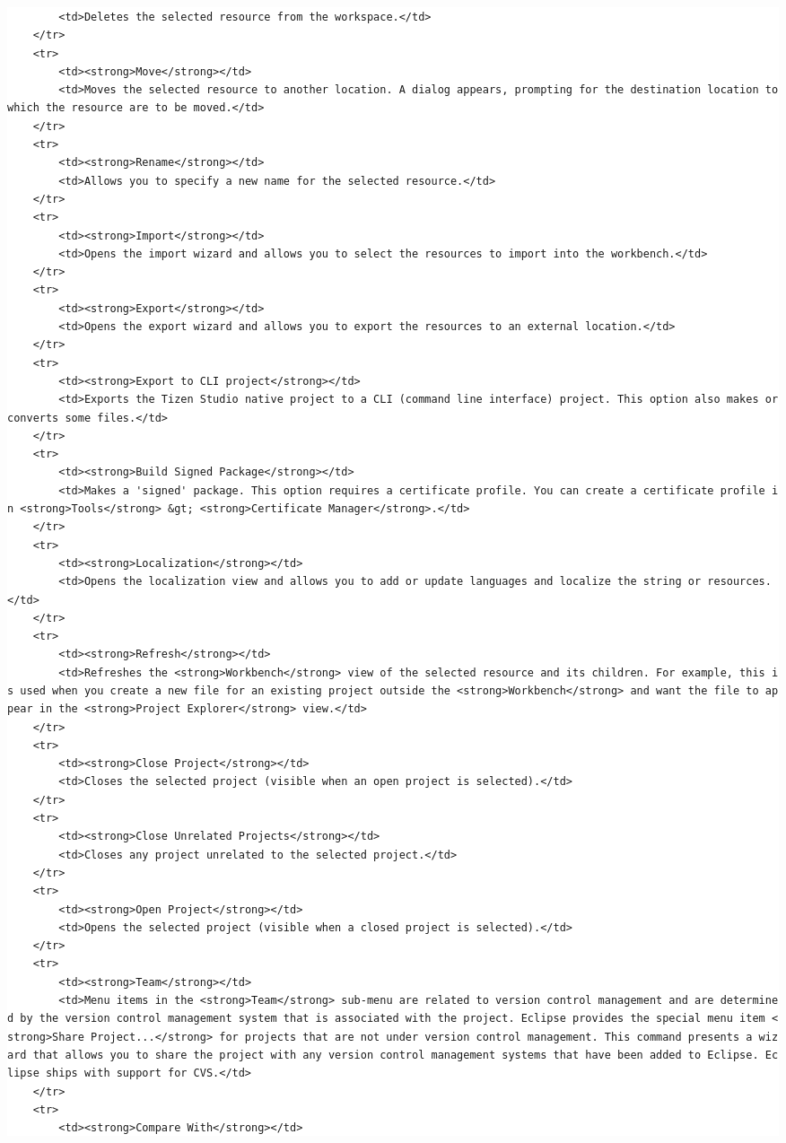 			<td>Deletes the selected resource from the workspace.</td>
		</tr>
		<tr>
			<td><strong>Move</strong></td>
			<td>Moves the selected resource to another location. A dialog appears, prompting for the destination location to which the resource are to be moved.</td>
		</tr>
		<tr>
			<td><strong>Rename</strong></td>
			<td>Allows you to specify a new name for the selected resource.</td>
		</tr>
		<tr>
			<td><strong>Import</strong></td>
			<td>Opens the import wizard and allows you to select the resources to import into the workbench.</td>
		</tr>
		<tr>
			<td><strong>Export</strong></td>
			<td>Opens the export wizard and allows you to export the resources to an external location.</td>
		</tr>
		<tr>
			<td><strong>Export to CLI project</strong></td>
			<td>Exports the Tizen Studio native project to a CLI (command line interface) project. This option also makes or converts some files.</td>
		</tr>
		<tr>
			<td><strong>Build Signed Package</strong></td>
			<td>Makes a 'signed' package. This option requires a certificate profile. You can create a certificate profile in <strong>Tools</strong> &gt; <strong>Certificate Manager</strong>.</td>
		</tr>
		<tr>
			<td><strong>Localization</strong></td>
			<td>Opens the localization view and allows you to add or update languages and localize the string or resources.</td>
		</tr>
		<tr>
			<td><strong>Refresh</strong></td>
			<td>Refreshes the <strong>Workbench</strong> view of the selected resource and its children. For example, this is used when you create a new file for an existing project outside the <strong>Workbench</strong> and want the file to appear in the <strong>Project Explorer</strong> view.</td>
		</tr>
		<tr>
			<td><strong>Close Project</strong></td>
			<td>Closes the selected project (visible when an open project is selected).</td>
		</tr>
		<tr>
			<td><strong>Close Unrelated Projects</strong></td>
			<td>Closes any project unrelated to the selected project.</td>
		</tr>
		<tr>
			<td><strong>Open Project</strong></td>
			<td>Opens the selected project (visible when a closed project is selected).</td>
		</tr>
		<tr>
			<td><strong>Team</strong></td>
			<td>Menu items in the <strong>Team</strong> sub-menu are related to version control management and are determined by the version control management system that is associated with the project. Eclipse provides the special menu item <strong>Share Project...</strong> for projects that are not under version control management. This command presents a wizard that allows you to share the project with any version control management systems that have been added to Eclipse. Eclipse ships with support for CVS.</td>
		</tr>
		<tr>
			<td><strong>Compare With</strong></td>
